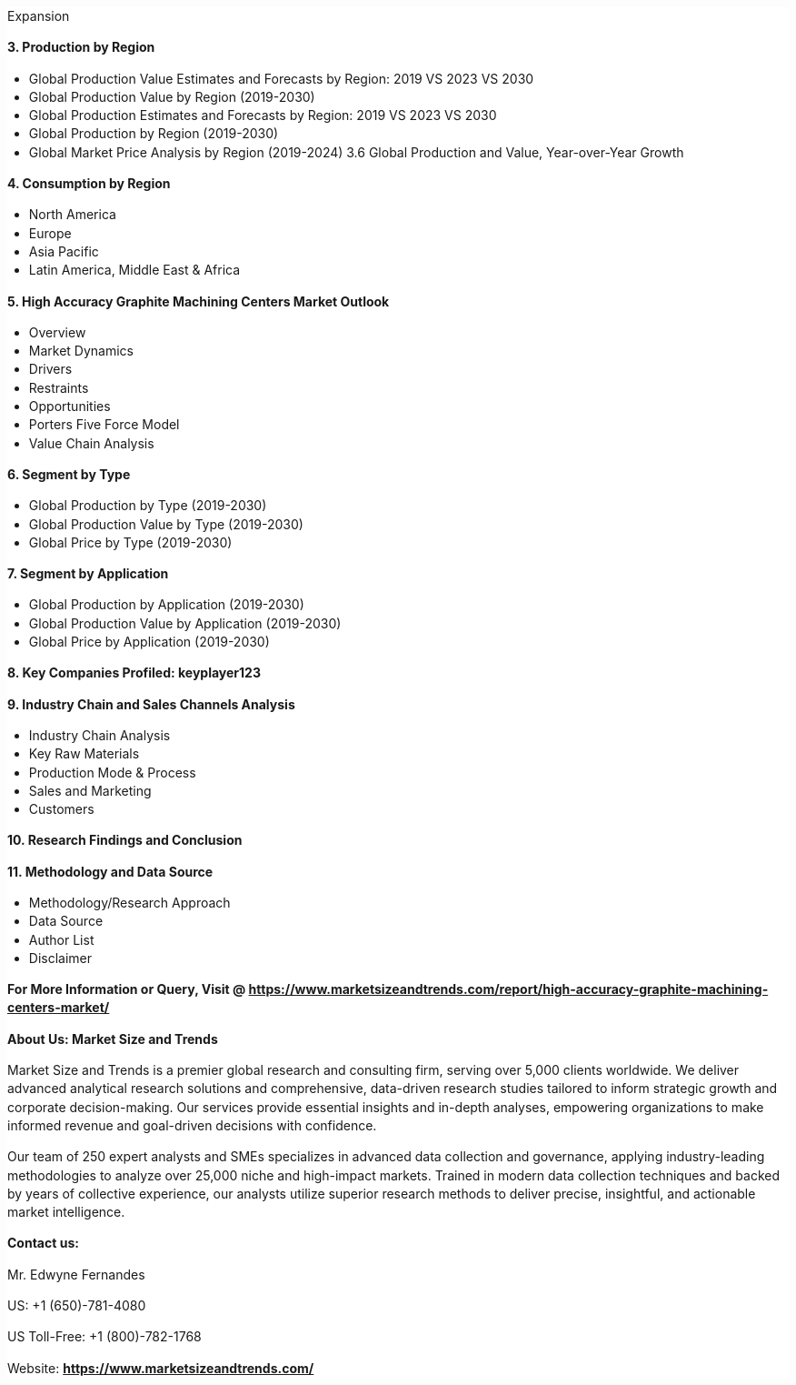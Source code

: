 Expansion</li></ul><p><strong>3. Production by Region</strong></p><ul><li>Global Production Value Estimates and Forecasts by Region: 2019 VS 2023 VS 2030</li><li>Global Production Value by Region (2019-2030)</li><li>Global Production Estimates and Forecasts by Region: 2019 VS 2023 VS 2030</li><li>Global Production by Region (2019-2030)</li><li>Global Market Price Analysis by Region (2019-2024) 3.6 Global Production and Value, Year-over-Year Growth</li></ul><p><strong>4. Consumption by Region</strong></p><ul><li>North America</li><li>Europe</li><li>Asia Pacific</li><li>Latin America, Middle East &amp; Africa</li></ul><p><strong>5. High Accuracy Graphite Machining Centers Market Outlook</strong></p><ul><li>Overview</li><li>Market Dynamics</li><li>Drivers</li><li>Restraints</li><li>Opportunities</li><li>Porters Five Force Model</li><li>Value Chain Analysis&nbsp;</li></ul><p><strong>6. Segment by Type</strong></p><ul><li>Global Production by Type (2019-2030)</li><li>Global Production Value by Type (2019-2030)</li><li>Global Price by Type (2019-2030)</li></ul><p><strong>7. Segment by Application</strong></p><ul><li>Global Production by Application (2019-2030)</li><li>Global Production Value by Application (2019-2030)</li><li>Global Price by Application (2019-2030)</li></ul><p><strong>8. Key Companies Profiled: keyplayer123</strong></p><p><strong>9. Industry Chain and Sales Channels Analysis</strong></p><ul><li>Industry Chain Analysis</li><li>Key Raw Materials</li><li>Production Mode &amp; Process</li><li>Sales and Marketing</li><li>Customers</li></ul><p><strong>10. Research Findings and Conclusion</strong></p><p><strong>11. Methodology and Data Source</strong></p><ul><li>Methodology/Research Approach</li><li>Data Source</li><li>Author List</li><li>Disclaimer</li></ul></p><p><strong>For More Information or Query, Visit @ <a href="https://www.marketsizeandtrends.com/report/high-accuracy-graphite-machining-centers-market/">https://www.marketsizeandtrends.com/report/high-accuracy-graphite-machining-centers-market/</a></strong></p><p><strong>About Us: Market Size and Trends</strong></p><p>Market Size and Trends is a premier global research and consulting firm, serving over 5,000 clients worldwide. We deliver advanced analytical research solutions and comprehensive, data-driven research studies tailored to inform strategic growth and corporate decision-making. Our services provide essential insights and in-depth analyses, empowering organizations to make informed revenue and goal-driven decisions with confidence.</p><p>Our team of 250 expert analysts and SMEs specializes in advanced data collection and governance, applying industry-leading methodologies to analyze over 25,000 niche and high-impact markets. Trained in modern data collection techniques and backed by years of collective experience, our analysts utilize superior research methods to deliver precise, insightful, and actionable market intelligence.</p><p><strong>Contact us:</strong></p><p>Mr. Edwyne Fernandes</p><p>US: +1 (650)-781-4080</p><p>US Toll-Free: +1 (800)-782-1768</p><p>Website: <strong><a href="https://www.marketsizeandtrends.com/">https://www.marketsizeandtrends.com/</a></strong></p>
